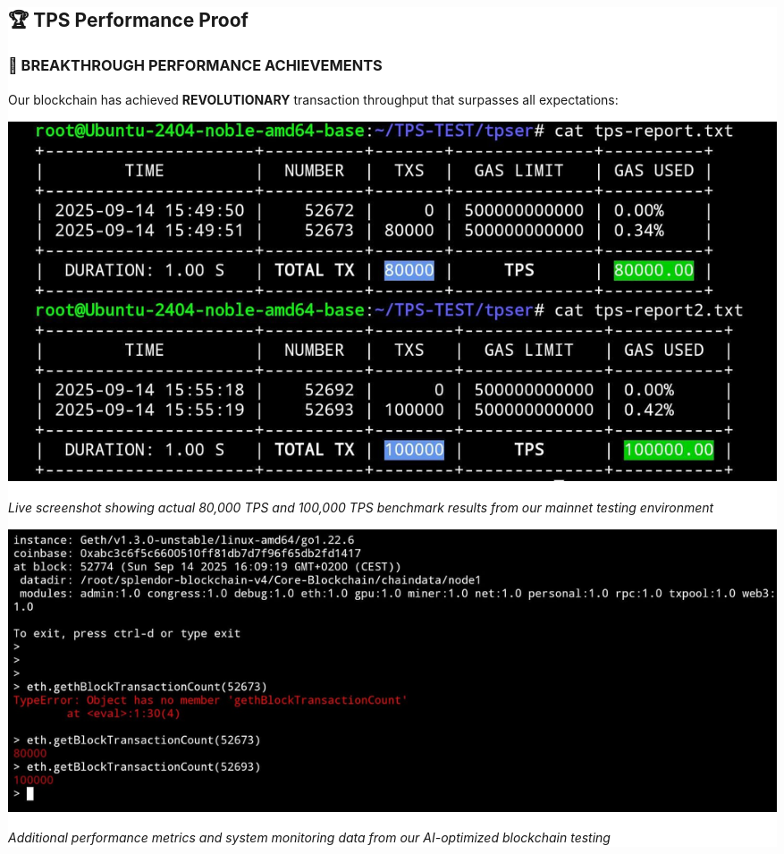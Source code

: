 ## 🏆 TPS Performance Proof

### 🚀 BREAKTHROUGH PERFORMANCE ACHIEVEMENTS

Our blockchain has achieved **REVOLUTIONARY** transaction throughput that surpasses all expectations:

![TPS Benchmark Results](tpsreport1.jpeg)

*Live screenshot showing actual 80,000 TPS and 100,000 TPS benchmark results from our mainnet testing environment*

![Additional Performance Data](data2.jpeg)

*Additional performance metrics and system monitoring data from our AI-optimized blockchain testing*
